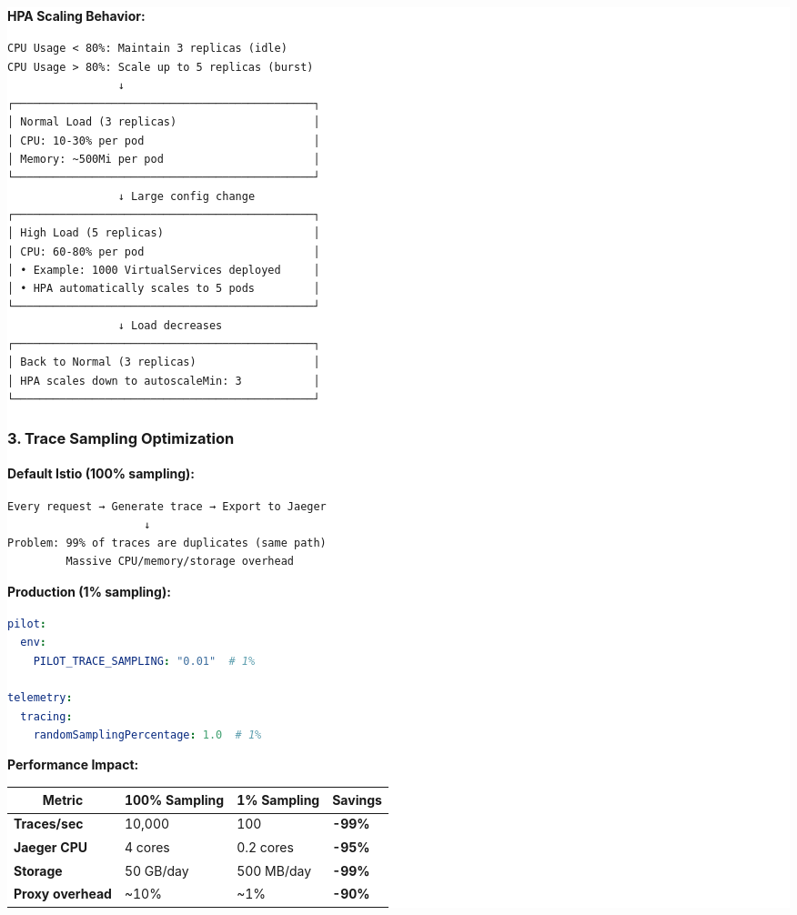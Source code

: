 **HPA Scaling Behavior:**

```
CPU Usage < 80%: Maintain 3 replicas (idle)
CPU Usage > 80%: Scale up to 5 replicas (burst)
                 ↓
┌──────────────────────────────────────────────┐
│ Normal Load (3 replicas)                     │
│ CPU: 10-30% per pod                          │
│ Memory: ~500Mi per pod                       │
└──────────────────────────────────────────────┘
                 ↓ Large config change
┌──────────────────────────────────────────────┐
│ High Load (5 replicas)                       │
│ CPU: 60-80% per pod                          │
│ • Example: 1000 VirtualServices deployed     │
│ • HPA automatically scales to 5 pods         │
└──────────────────────────────────────────────┘
                 ↓ Load decreases
┌──────────────────────────────────────────────┐
│ Back to Normal (3 replicas)                  │
│ HPA scales down to autoscaleMin: 3           │
└──────────────────────────────────────────────┘
```

### 3. Trace Sampling Optimization

**Default Istio (100% sampling):**
```
Every request → Generate trace → Export to Jaeger
                     ↓
Problem: 99% of traces are duplicates (same path)
         Massive CPU/memory/storage overhead
```

**Production (1% sampling):**
```yaml
pilot:
  env:
    PILOT_TRACE_SAMPLING: "0.01"  # 1%

telemetry:
  tracing:
    randomSamplingPercentage: 1.0  # 1%
```

**Performance Impact:**

| Metric | 100% Sampling | 1% Sampling | Savings |
|--------|---------------|-------------|---------|
| **Traces/sec** | 10,000 | 100 | **-99%** |
| **Jaeger CPU** | 4 cores | 0.2 cores | **-95%** |
| **Storage** | 50 GB/day | 500 MB/day | **-99%** |
| **Proxy overhead** | ~10% | ~1% | **-90%** |
